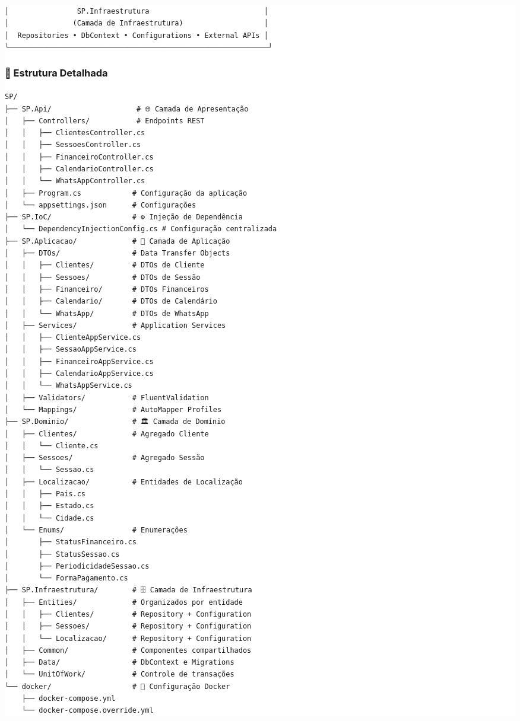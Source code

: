 ```
│                SP.Infraestrutura                           │
│               (Camada de Infraestrutura)                   │
│  Repositories • DbContext • Configurations • External APIs │
└─────────────────────────────────────────────────────────────┘
```

### 📁 Estrutura Detalhada

```
SP/
├── SP.Api/                    # 🌐 Camada de Apresentação
│   ├── Controllers/           # Endpoints REST
│   │   ├── ClientesController.cs
│   │   ├── SessoesController.cs
│   │   ├── FinanceiroController.cs
│   │   ├── CalendarioController.cs
│   │   └── WhatsAppController.cs
│   ├── Program.cs            # Configuração da aplicação
│   └── appsettings.json      # Configurações
├── SP.IoC/                   # ⚙️ Injeção de Dependência
│   └── DependencyInjectionConfig.cs # Configuração centralizada
├── SP.Aplicacao/             # 🎯 Camada de Aplicação
│   ├── DTOs/                 # Data Transfer Objects
│   │   ├── Clientes/         # DTOs de Cliente
│   │   ├── Sessoes/          # DTOs de Sessão
│   │   ├── Financeiro/       # DTOs Financeiros
│   │   ├── Calendario/       # DTOs de Calendário
│   │   └── WhatsApp/         # DTOs de WhatsApp
│   ├── Services/             # Application Services
│   │   ├── ClienteAppService.cs
│   │   ├── SessaoAppService.cs
│   │   ├── FinanceiroAppService.cs
│   │   ├── CalendarioAppService.cs
│   │   └── WhatsAppService.cs
│   ├── Validators/           # FluentValidation
│   └── Mappings/             # AutoMapper Profiles
├── SP.Dominio/               # 🏛️ Camada de Domínio
│   ├── Clientes/             # Agregado Cliente
│   │   └── Cliente.cs
│   ├── Sessoes/              # Agregado Sessão
│   │   └── Sessao.cs
│   ├── Localizacao/          # Entidades de Localização
│   │   ├── Pais.cs
│   │   ├── Estado.cs
│   │   └── Cidade.cs
│   └── Enums/                # Enumerações
│       ├── StatusFinanceiro.cs
│       ├── StatusSessao.cs
│       ├── PeriodicidadeSessao.cs
│       └── FormaPagamento.cs
├── SP.Infraestrutura/        # 🗄️ Camada de Infraestrutura
│   ├── Entities/             # Organizados por entidade
│   │   ├── Clientes/         # Repository + Configuration
│   │   ├── Sessoes/          # Repository + Configuration
│   │   └── Localizacao/      # Repository + Configuration
│   ├── Common/               # Componentes compartilhados
│   ├── Data/                 # DbContext e Migrations
│   └── UnitOfWork/           # Controle de transações
└── docker/                   # 🐳 Configuração Docker
    ├── docker-compose.yml
    └── docker-compose.override.yml
```
